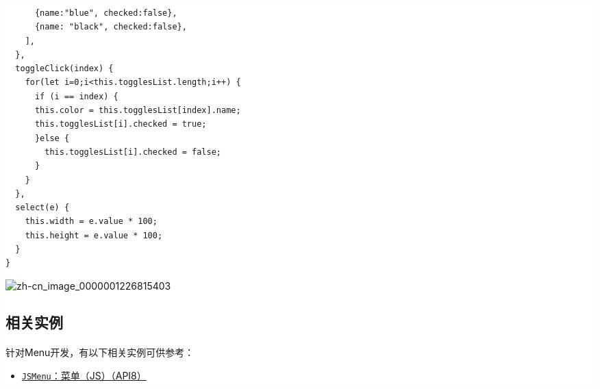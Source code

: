 ```
      {name:"blue", checked:false},
      {name: "black", checked:false},
    ],
  },
  toggleClick(index) {   
    for(let i=0;i<this.togglesList.length;i++) {     
      if (i == index) {        
      this.color = this.togglesList[index].name;        
      this.togglesList[i].checked = true;      
      }else {        
        this.togglesList[i].checked = false;      
      }    
    }  
  },
  select(e) {
    this.width = e.value * 100;
    this.height = e.value * 100;
  }
}
```

![zh-cn_image_0000001226815403](figures/zh-cn_image_0000001226815403.gif)

## 相关实例

针对Menu开发，有以下相关实例可供参考：

- [`JSMenu`：菜单（JS）（API8）](https://gitee.com/openharmony/applications_app_samples/tree/master/UI/JSMenu)
